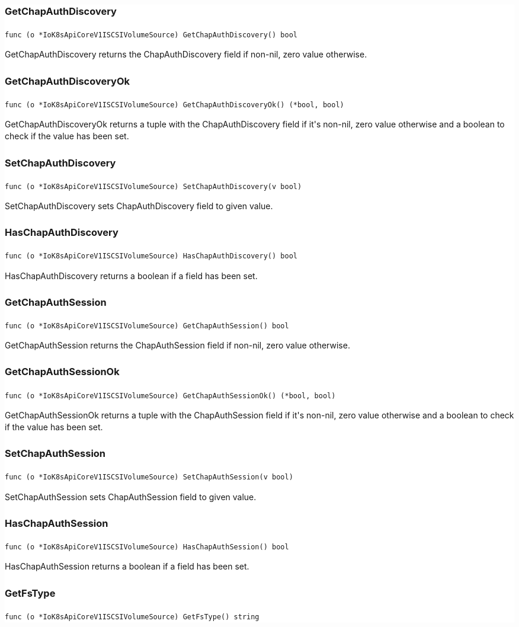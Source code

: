 ### GetChapAuthDiscovery

`func (o *IoK8sApiCoreV1ISCSIVolumeSource) GetChapAuthDiscovery() bool`

GetChapAuthDiscovery returns the ChapAuthDiscovery field if non-nil, zero value otherwise.

### GetChapAuthDiscoveryOk

`func (o *IoK8sApiCoreV1ISCSIVolumeSource) GetChapAuthDiscoveryOk() (*bool, bool)`

GetChapAuthDiscoveryOk returns a tuple with the ChapAuthDiscovery field if it's non-nil, zero value otherwise
and a boolean to check if the value has been set.

### SetChapAuthDiscovery

`func (o *IoK8sApiCoreV1ISCSIVolumeSource) SetChapAuthDiscovery(v bool)`

SetChapAuthDiscovery sets ChapAuthDiscovery field to given value.

### HasChapAuthDiscovery

`func (o *IoK8sApiCoreV1ISCSIVolumeSource) HasChapAuthDiscovery() bool`

HasChapAuthDiscovery returns a boolean if a field has been set.

### GetChapAuthSession

`func (o *IoK8sApiCoreV1ISCSIVolumeSource) GetChapAuthSession() bool`

GetChapAuthSession returns the ChapAuthSession field if non-nil, zero value otherwise.

### GetChapAuthSessionOk

`func (o *IoK8sApiCoreV1ISCSIVolumeSource) GetChapAuthSessionOk() (*bool, bool)`

GetChapAuthSessionOk returns a tuple with the ChapAuthSession field if it's non-nil, zero value otherwise
and a boolean to check if the value has been set.

### SetChapAuthSession

`func (o *IoK8sApiCoreV1ISCSIVolumeSource) SetChapAuthSession(v bool)`

SetChapAuthSession sets ChapAuthSession field to given value.

### HasChapAuthSession

`func (o *IoK8sApiCoreV1ISCSIVolumeSource) HasChapAuthSession() bool`

HasChapAuthSession returns a boolean if a field has been set.

### GetFsType

`func (o *IoK8sApiCoreV1ISCSIVolumeSource) GetFsType() string`
